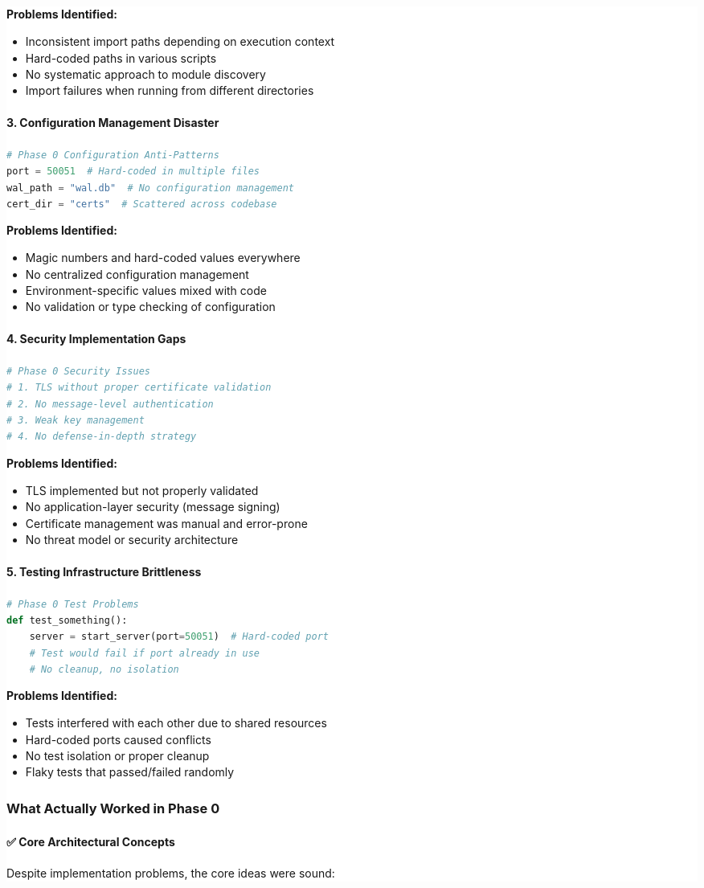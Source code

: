 **Problems Identified:**
- Inconsistent import paths depending on execution context
- Hard-coded paths in various scripts
- No systematic approach to module discovery
- Import failures when running from different directories

#### 3. **Configuration Management Disaster**
```python
# Phase 0 Configuration Anti-Patterns
port = 50051  # Hard-coded in multiple files
wal_path = "wal.db"  # No configuration management
cert_dir = "certs"  # Scattered across codebase
```

**Problems Identified:**
- Magic numbers and hard-coded values everywhere
- No centralized configuration management
- Environment-specific values mixed with code
- No validation or type checking of configuration

#### 4. **Security Implementation Gaps**
```python
# Phase 0 Security Issues
# 1. TLS without proper certificate validation
# 2. No message-level authentication
# 3. Weak key management
# 4. No defense-in-depth strategy
```

**Problems Identified:**
- TLS implemented but not properly validated
- No application-layer security (message signing)
- Certificate management was manual and error-prone
- No threat model or security architecture

#### 5. **Testing Infrastructure Brittleness**
```python
# Phase 0 Test Problems
def test_something():
    server = start_server(port=50051)  # Hard-coded port
    # Test would fail if port already in use
    # No cleanup, no isolation
```

**Problems Identified:**
- Tests interfered with each other due to shared resources
- Hard-coded ports caused conflicts
- No test isolation or proper cleanup
- Flaky tests that passed/failed randomly

### What Actually Worked in Phase 0

#### ✅ **Core Architectural Concepts**
Despite implementation problems, the core ideas were sound:
